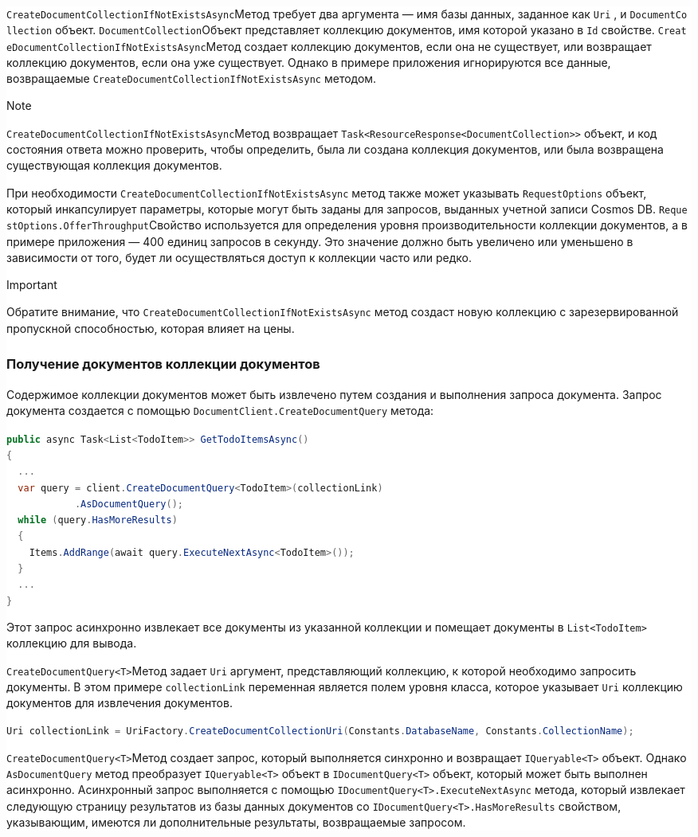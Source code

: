 `CreateDocumentCollectionIfNotExistsAsync`Метод требует два аргумента — имя базы данных, заданное как `Uri` , и `DocumentCollection` объект. `DocumentCollection`Объект представляет коллекцию документов, имя которой указано в `Id` свойстве. `CreateDocumentCollectionIfNotExistsAsync`Метод создает коллекцию документов, если она не существует, или возвращает коллекцию документов, если она уже существует. Однако в примере приложения игнорируются все данные, возвращаемые `CreateDocumentCollectionIfNotExistsAsync` методом.

> [!NOTE]
> `CreateDocumentCollectionIfNotExistsAsync`Метод возвращает `Task<ResourceResponse<DocumentCollection>>` объект, и код состояния ответа можно проверить, чтобы определить, была ли создана коллекция документов, или была возвращена существующая коллекция документов.

При необходимости `CreateDocumentCollectionIfNotExistsAsync` метод также может указывать `RequestOptions` объект, который инкапсулирует параметры, которые могут быть заданы для запросов, выданных учетной записи Cosmos DB. `RequestOptions.OfferThroughput`Свойство используется для определения уровня производительности коллекции документов, а в примере приложения — 400 единиц запросов в секунду. Это значение должно быть увеличено или уменьшено в зависимости от того, будет ли осуществляться доступ к коллекции часто или редко.

> [!IMPORTANT]
> Обратите внимание, что `CreateDocumentCollectionIfNotExistsAsync` метод создаст новую коллекцию с зарезервированной пропускной способностью, которая влияет на цены.

### <a name="retrieving-document-collection-documents"></a>Получение документов коллекции документов

Содержимое коллекции документов может быть извлечено путем создания и выполнения запроса документа. Запрос документа создается с помощью `DocumentClient.CreateDocumentQuery` метода:

```csharp
public async Task<List<TodoItem>> GetTodoItemsAsync()
{
  ...
  var query = client.CreateDocumentQuery<TodoItem>(collectionLink)
            .AsDocumentQuery();
  while (query.HasMoreResults)
  {
    Items.AddRange(await query.ExecuteNextAsync<TodoItem>());
  }
  ...
}
```

Этот запрос асинхронно извлекает все документы из указанной коллекции и помещает документы в `List<TodoItem>` коллекцию для вывода.

`CreateDocumentQuery<T>`Метод задает `Uri` аргумент, представляющий коллекцию, к которой необходимо запросить документы. В этом примере `collectionLink` переменная является полем уровня класса, которое указывает `Uri` коллекцию документов для извлечения документов.

```csharp
Uri collectionLink = UriFactory.CreateDocumentCollectionUri(Constants.DatabaseName, Constants.CollectionName);
```

`CreateDocumentQuery<T>`Метод создает запрос, который выполняется синхронно и возвращает `IQueryable<T>` объект. Однако `AsDocumentQuery` метод преобразует `IQueryable<T>` объект в `IDocumentQuery<T>` объект, который может быть выполнен асинхронно. Асинхронный запрос выполняется с помощью `IDocumentQuery<T>.ExecuteNextAsync` метода, который извлекает следующую страницу результатов из базы данных документов со `IDocumentQuery<T>.HasMoreResults` свойством, указывающим, имеются ли дополнительные результаты, возвращаемые запросом.
